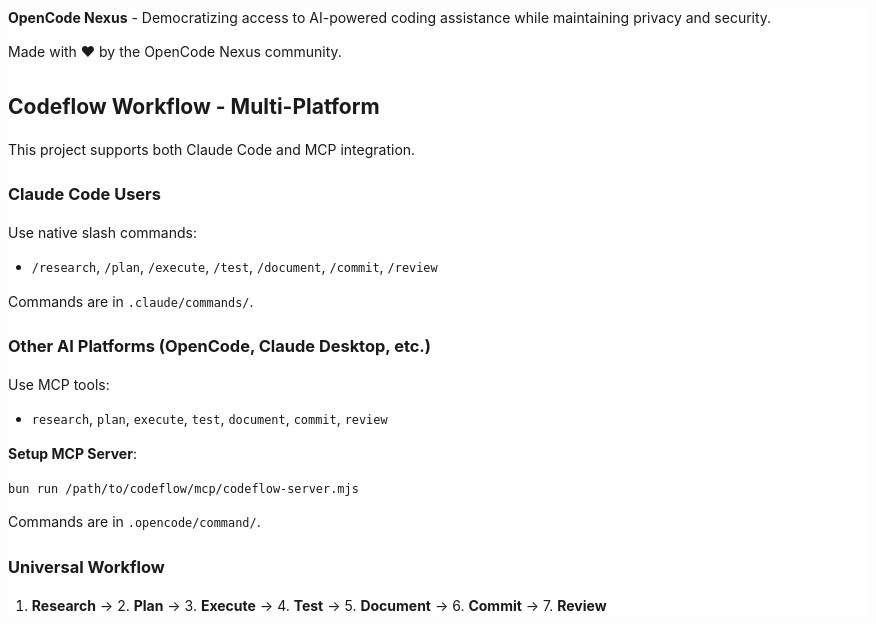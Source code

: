 
**OpenCode Nexus** - Democratizing access to AI-powered coding assistance while maintaining privacy and security.

Made with ❤️ by the OpenCode Nexus community.


## Codeflow Workflow - Multi-Platform

This project supports both Claude Code and MCP integration.

### Claude Code Users

Use native slash commands:
- `/research`, `/plan`, `/execute`, `/test`, `/document`, `/commit`, `/review`

Commands are in `.claude/commands/`.

### Other AI Platforms (OpenCode, Claude Desktop, etc.)

Use MCP tools:
- `research`, `plan`, `execute`, `test`, `document`, `commit`, `review`

**Setup MCP Server**:
```bash
bun run /path/to/codeflow/mcp/codeflow-server.mjs
```

Commands are in `.opencode/command/`.

### Universal Workflow

1. **Research** → 2. **Plan** → 3. **Execute** → 4. **Test** → 5. **Document** → 6. **Commit** → 7. **Review**
